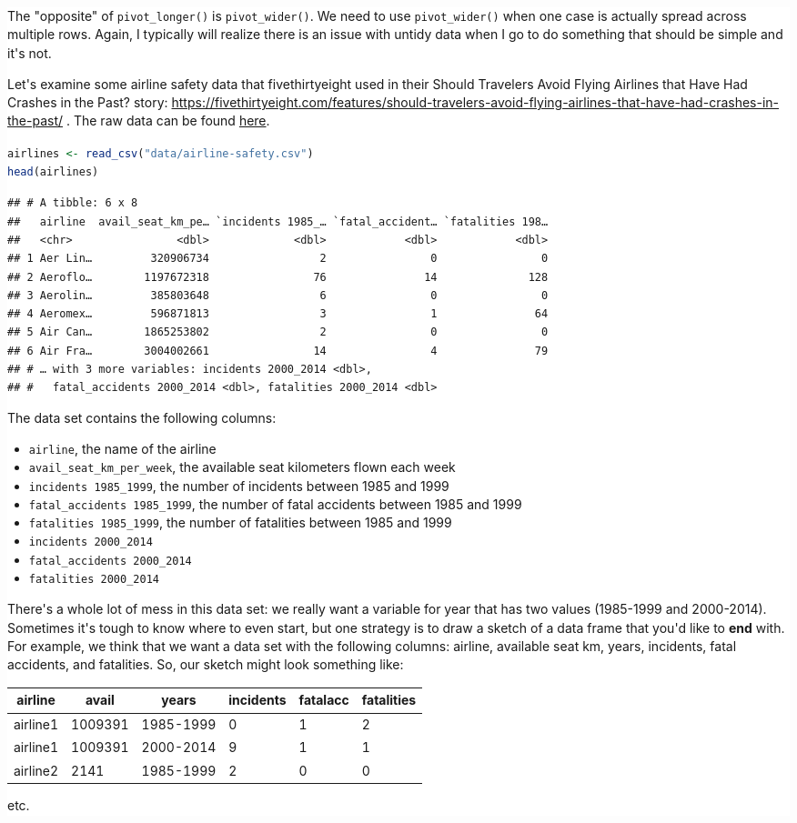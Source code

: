 The "opposite" of `pivot_longer()` is `pivot_wider()`. We need to use `pivot_wider()` when one case is actually spread across multiple rows. Again, I typically will realize there is an issue with untidy data when I go to do something that should be simple and it's not.

Let's examine some airline safety data that fivethirtyeight used in their Should Travelers Avoid Flying Airlines that Have Had Crashes in the Past? story: <a href="https://fivethirtyeight.com/features/should-travelers-avoid-flying-airlines-that-have-had-crashes-in-the-past/" target="_blank">https://fivethirtyeight.com/features/should-travelers-avoid-flying-airlines-that-have-had-crashes-in-the-past/</a>
. The raw data can be found <a href="https://github.com/fivethirtyeight/data/tree/master/airline-safety" target="_blank">here</a>.


```r
airlines <- read_csv("data/airline-safety.csv")
head(airlines)
```

```
## # A tibble: 6 x 8
##   airline  avail_seat_km_pe… `incidents 1985_… `fatal_accident… `fatalities 198…
##   <chr>                <dbl>             <dbl>            <dbl>            <dbl>
## 1 Aer Lin…         320906734                 2                0                0
## 2 Aeroflo…        1197672318                76               14              128
## 3 Aerolin…         385803648                 6                0                0
## 4 Aeromex…         596871813                 3                1               64
## 5 Air Can…        1865253802                 2                0                0
## 6 Air Fra…        3004002661                14                4               79
## # … with 3 more variables: incidents 2000_2014 <dbl>,
## #   fatal_accidents 2000_2014 <dbl>, fatalities 2000_2014 <dbl>
```

The data set contains the following columns:

* `airline`, the name of the airline
* `avail_seat_km_per_week`, the available seat kilometers flown each week
* `incidents 1985_1999`, the number of incidents between 1985 and 1999
* `fatal_accidents 1985_1999`, the number of fatal accidents between 1985 and 1999
* `fatalities 1985_1999`, the number of fatalities between 1985 and 1999
* `incidents 2000_2014`
* `fatal_accidents 2000_2014`
* `fatalities 2000_2014`

There's a whole lot of mess in this data set: we really want a variable for year that has two values (1985-1999 and 2000-2014). Sometimes it's tough to know where to even start, but one strategy is to draw a sketch of a data frame that you'd like to __end__ with. For example, we think that we want a data set with the following columns: airline, available seat km, years, incidents, fatal accidents, and fatalities. So, our sketch might look something like:

airline  |  avail  | years     | incidents | fatalacc | fatalities |
----     | ------  |------     |-----      |------    |------      |
airline1 | 1009391 | 1985-1999 |         0 | 1        |          2 |
airline1 | 1009391 | 2000-2014 |         9 | 1        |          1 | 
airline2 | 2141    | 1985-1999 |         2 | 0        |          0 |

etc.
